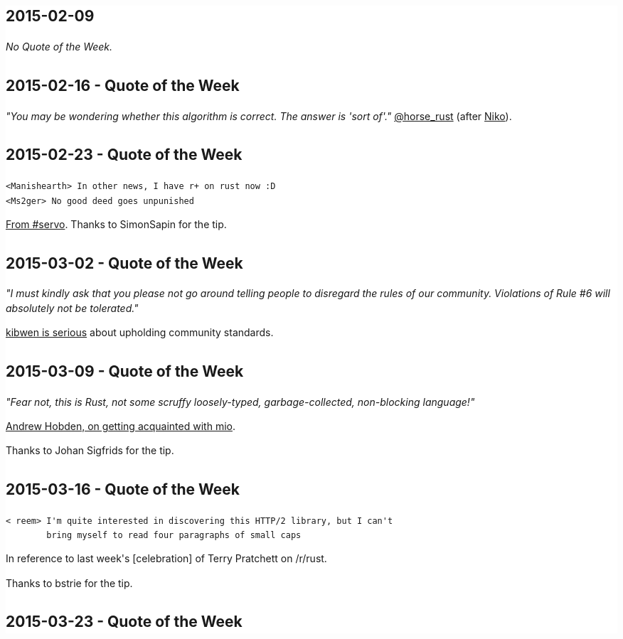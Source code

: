 ## 2015-02-09

_No Quote of the Week._

## 2015-02-16 - Quote of the Week

*"You may be wondering whether this algorithm is correct. The answer is 'sort of'."* [@horse_rust] (after [Niko]).

[Niko]: https://github.com/rust-lang/rust/blob/ad2efdc67d871b18cc984eeb0b8d1d9b38daffb7/src/librustc/middle/infer/higher_ranked/README.md#shortcomings-and-correctness
[@horse_rust]: https://twitter.com/horse_rust/status/566801735750930432


## 2015-02-23 - Quote of the Week

```
<Manishearth> In other news, I have r+ on rust now :D
<Ms2ger> No good deed goes unpunished
```

[From #servo](http://logs.glob.uno/?c=mozilla%23servo&s=21+Feb+2015&e=21+Feb+2015&h=In+other+news#c175503). Thanks to SimonSapin for the tip.


## 2015-03-02 - Quote of the Week

*"I must kindly ask that you please not go around telling people to disregard the rules of our community. Violations of Rule #6 will absolutely not be tolerated."*

[kibwen is serious][serious] about upholding community standards.

[serious]: https://www.reddit.com/r/rust/comments/2xl9fa/meta_definitely_offtopic_what_does_the_bee_rule/cp169jw


## 2015-03-09 - Quote of the Week

*"Fear not, this is Rust, not some scruffy loosely-typed, garbage-collected, non-blocking language!"*

[Andrew Hobden, on getting acquainted with mio][mio].

[mio]: http://www.hoverbear.org/2015/03/04/getting-acquainted-with-mio/

Thanks to Johan Sigfrids for the tip.


## 2015-03-16 - Quote of the Week

```text
< reem> I'm quite interested in discovering this HTTP/2 library, but I can't
        bring myself to read four paragraphs of small caps
```

In reference to last week's [celebration] of Terry Pratchett on /r/rust.

Thanks to bstrie for the tip.


## 2015-03-23 - Quote of the Week
